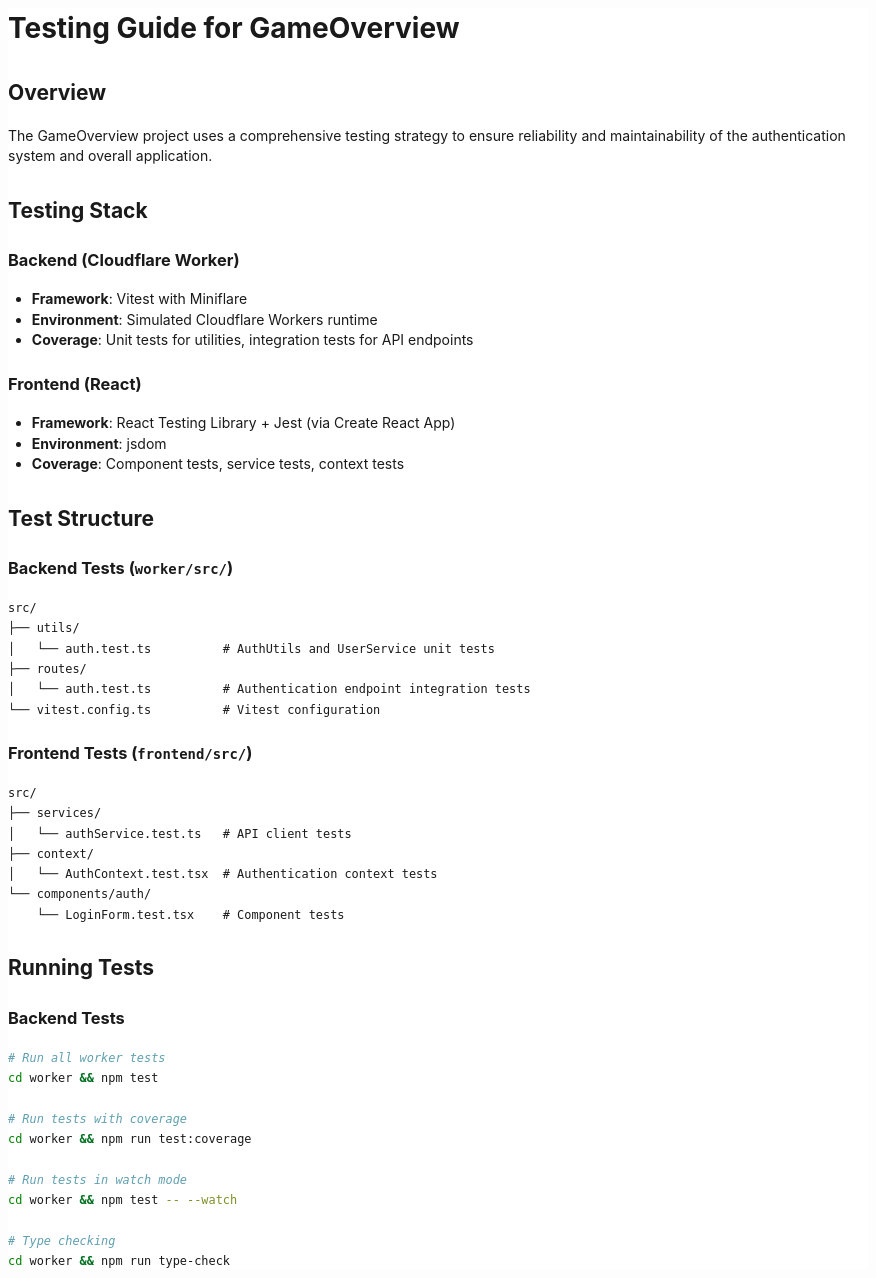 # Testing Guide for GameOverview

## Overview

The GameOverview project uses a comprehensive testing strategy to ensure reliability and maintainability of the authentication system and overall application.

## Testing Stack

### Backend (Cloudflare Worker)
- **Framework**: Vitest with Miniflare
- **Environment**: Simulated Cloudflare Workers runtime
- **Coverage**: Unit tests for utilities, integration tests for API endpoints

### Frontend (React)
- **Framework**: React Testing Library + Jest (via Create React App)
- **Environment**: jsdom
- **Coverage**: Component tests, service tests, context tests

## Test Structure

### Backend Tests (`worker/src/`)
```
src/
├── utils/
│   └── auth.test.ts          # AuthUtils and UserService unit tests
├── routes/
│   └── auth.test.ts          # Authentication endpoint integration tests
└── vitest.config.ts          # Vitest configuration
```

### Frontend Tests (`frontend/src/`)
```
src/
├── services/
│   └── authService.test.ts   # API client tests
├── context/
│   └── AuthContext.test.tsx  # Authentication context tests
└── components/auth/
    └── LoginForm.test.tsx    # Component tests
```

## Running Tests

### Backend Tests
```bash
# Run all worker tests
cd worker && npm test

# Run tests with coverage
cd worker && npm run test:coverage

# Run tests in watch mode
cd worker && npm test -- --watch

# Type checking
cd worker && npm run type-check
```
